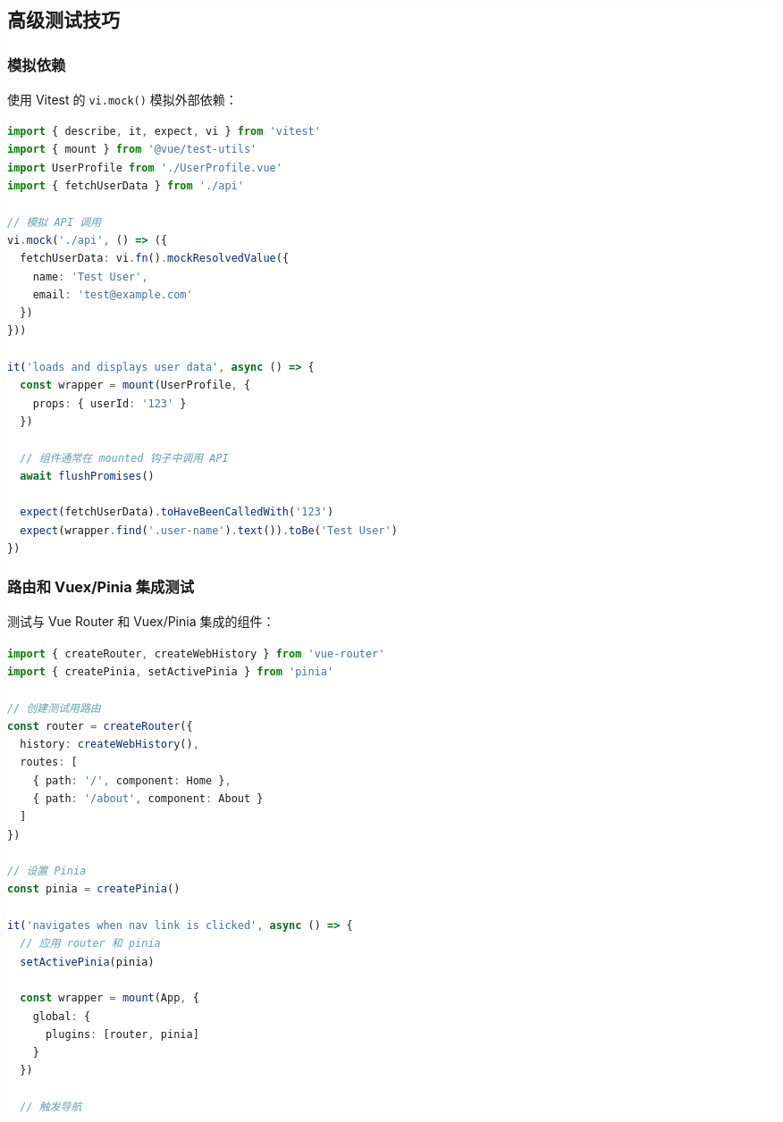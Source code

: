 ## 高级测试技巧 ##

### 模拟依赖 ###

使用 Vitest 的 `vi.mock()` 模拟外部依赖：

```ts
import { describe, it, expect, vi } from 'vitest'
import { mount } from '@vue/test-utils'
import UserProfile from './UserProfile.vue'
import { fetchUserData } from './api'

// 模拟 API 调用
vi.mock('./api', () => ({
  fetchUserData: vi.fn().mockResolvedValue({
    name: 'Test User',
    email: 'test@example.com'
  })
}))

it('loads and displays user data', async () => {
  const wrapper = mount(UserProfile, {
    props: { userId: '123' }
  })
  
  // 组件通常在 mounted 钩子中调用 API
  await flushPromises()
  
  expect(fetchUserData).toHaveBeenCalledWith('123')
  expect(wrapper.find('.user-name').text()).toBe('Test User')
})
```

### 路由和 Vuex/Pinia 集成测试 ###

测试与 Vue Router 和 Vuex/Pinia 集成的组件：

```ts
import { createRouter, createWebHistory } from 'vue-router'
import { createPinia, setActivePinia } from 'pinia'

// 创建测试用路由
const router = createRouter({
  history: createWebHistory(),
  routes: [
    { path: '/', component: Home },
    { path: '/about', component: About }
  ]
})

// 设置 Pinia
const pinia = createPinia()

it('navigates when nav link is clicked', async () => {
  // 应用 router 和 pinia
  setActivePinia(pinia)
  
  const wrapper = mount(App, {
    global: {
      plugins: [router, pinia]
    }
  })
  
  // 触发导航
```